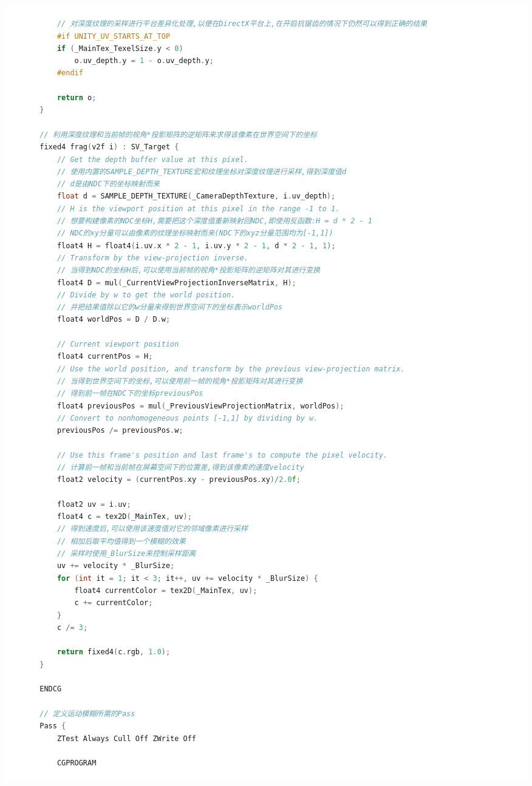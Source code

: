 ```c++
			
			// 对深度纹理的采样进行平台差异化处理,以便在DirectX平台上,在开启抗锯齿的情况下仍然可以得到正确的结果
			#if UNITY_UV_STARTS_AT_TOP
			if (_MainTex_TexelSize.y < 0)
				o.uv_depth.y = 1 - o.uv_depth.y;
			#endif
					 
			return o;
		}
		
		// 利用深度纹理和当前帧的视角*投影矩阵的逆矩阵来求得该像素在世界空间下的坐标
		fixed4 frag(v2f i) : SV_Target {
			// Get the depth buffer value at this pixel.
			// 使用内置的SAMPLE_DEPTH_TEXTURE宏和纹理坐标对深度纹理进行采样,得到深度值d
			// d是由NDC下的坐标映射而来
			float d = SAMPLE_DEPTH_TEXTURE(_CameraDepthTexture, i.uv_depth);
			// H is the viewport position at this pixel in the range -1 to 1.
			// 想要构建像素的NDC坐标H,需要把这个深度值重新映射回NDC,即使用反函数:H = d * 2 - 1
			// NDC的xy分量可以由像素的纹理坐标映射而来(NDC下的xyz分量范围均为[-1,1])
			float4 H = float4(i.uv.x * 2 - 1, i.uv.y * 2 - 1, d * 2 - 1, 1);
			// Transform by the view-projection inverse.
			// 当得到NDC的坐标H后,可以使用当前帧的视角*投影矩阵的逆矩阵对其进行变换
			float4 D = mul(_CurrentViewProjectionInverseMatrix, H);
			// Divide by w to get the world position. 
			// 并把结果值除以它的w分量来得到世界空间下的坐标表示worldPos
			float4 worldPos = D / D.w;
			
			// Current viewport position 
			float4 currentPos = H;
			// Use the world position, and transform by the previous view-projection matrix.  
			// 当得到世界空间下的坐标,可以使用前一帧的视角*投影矩阵对其进行变换
			// 得到前一帧在NDC下的坐标previousPos
			float4 previousPos = mul(_PreviousViewProjectionMatrix, worldPos);
			// Convert to nonhomogeneous points [-1,1] by dividing by w.
			previousPos /= previousPos.w;
			
			// Use this frame's position and last frame's to compute the pixel velocity.
			// 计算前一帧和当前帧在屏幕空间下的位置差,得到该像素的速度velocity
			float2 velocity = (currentPos.xy - previousPos.xy)/2.0f;
			
			float2 uv = i.uv;
			float4 c = tex2D(_MainTex, uv);
			// 得到速度后,可以使用该速度值对它的邻域像素进行采样
			// 相加后取平均值得到一个模糊的效果
			// 采样时使用_BlurSize来控制采样距离
			uv += velocity * _BlurSize;
			for (int it = 1; it < 3; it++, uv += velocity * _BlurSize) {
				float4 currentColor = tex2D(_MainTex, uv);
				c += currentColor;
			}
			c /= 3;
			
			return fixed4(c.rgb, 1.0);
		}
		
		ENDCG
		
		// 定义运动模糊所需的Pass
		Pass {      
			ZTest Always Cull Off ZWrite Off
			    	
			CGPROGRAM  
			
```